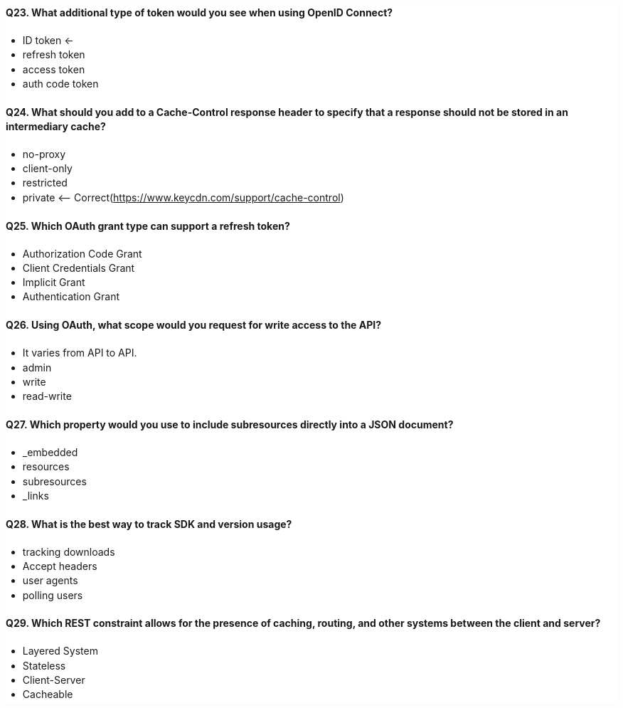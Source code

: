 #### Q23. What additional type of token would you see when using OpenID Connect?

- ID token <-
- refresh token
- access token
- auth code token

#### Q24. What should you add to a Cache-Control response header to specify that a response should not be stored in an intermediary cache?

- no-proxy
- client-only
- restricted
- private <-- Correct(https://www.keycdn.com/support/cache-control)

#### Q25. Which OAuth grant type can support a refresh token?

- Authorization Code Grant
- Client Credentials Grant
- Implicit Grant
- Authentication Grant

#### Q26. Using OAuth, what scope would you request for write access to the API?

- It varies from API to API.
- admin
- write
- read-write

#### Q27. Which property would you use to include subresources directly into a JSON document?

- _embedded
- resources
- subresources
- _links

#### Q28. What is the best way to track SDK and version usage?

- tracking downloads
- Accept headers
- user agents
- polling users

#### Q29. Which REST constraint allows for the presence of caching, routing, and other systems between the client and server?

- Layered System
- Stateless
- Client-Server
- Cacheable
